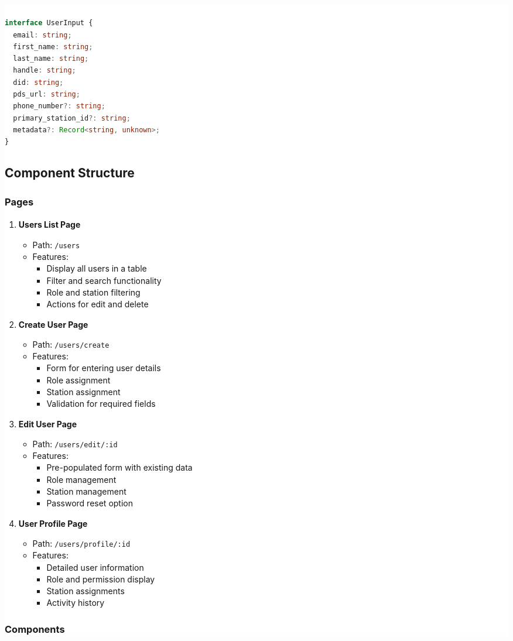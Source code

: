 ```typescript

interface UserInput {
  email: string;
  first_name: string;
  last_name: string;
  handle: string;
  did: string;
  pds_url: string;
  phone_number?: string;
  primary_station_id?: string;
  metadata?: Record<string, unknown>;
}
```

## Component Structure

### Pages

1. **Users List Page**
   - Path: `/users`
   - Features:
     - Display all users in a table
     - Filter and search functionality
     - Role and station filtering
     - Actions for edit and delete

2. **Create User Page**
   - Path: `/users/create`
   - Features:
     - Form for entering user details
     - Role assignment
     - Station assignment
     - Validation for required fields

3. **Edit User Page**
   - Path: `/users/edit/:id`
   - Features:
     - Pre-populated form with existing data
     - Role management
     - Station management
     - Password reset option

4. **User Profile Page**
   - Path: `/users/profile/:id`
   - Features:
     - Detailed user information
     - Role and permission display
     - Station assignments
     - Activity history

### Components
